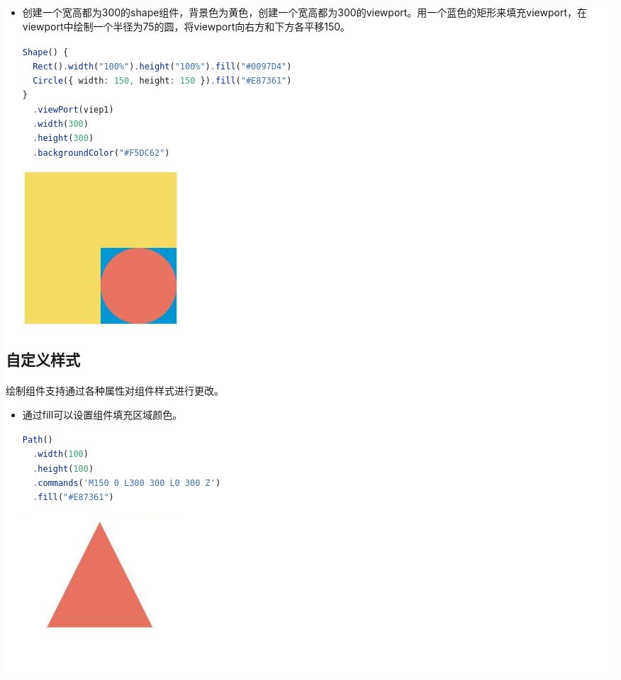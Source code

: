 - 创建一个宽高都为300的shape组件，背景色为黄色，创建一个宽高都为300的viewport。用一个蓝色的矩形来填充viewport，在viewport中绘制一个半径为75的圆，将viewport向右方和下方各平移150。

  ```ts
  Shape() {
    Rect().width("100%").height("100%").fill("#0097D4")
    Circle({ width: 150, height: 150 }).fill("#E87361")
  }
    .viewPort(viep1)
    .width(300)
    .height(300)
    .backgroundColor("#F5DC62")

  ```

  ![viewport（3）](figures/viewport（3）.jpg)


## 自定义样式

绘制组件支持通过各种属性对组件样式进行更改。

- 通过fill可以设置组件填充区域颜色。

  ```ts
  Path()
    .width(100)
    .height(100)
    .commands('M150 0 L300 300 L0 300 Z')
    .fill("#E87361")
  ```

  ![2023022792216(1)](figures/2023022792216(1).jpg)
